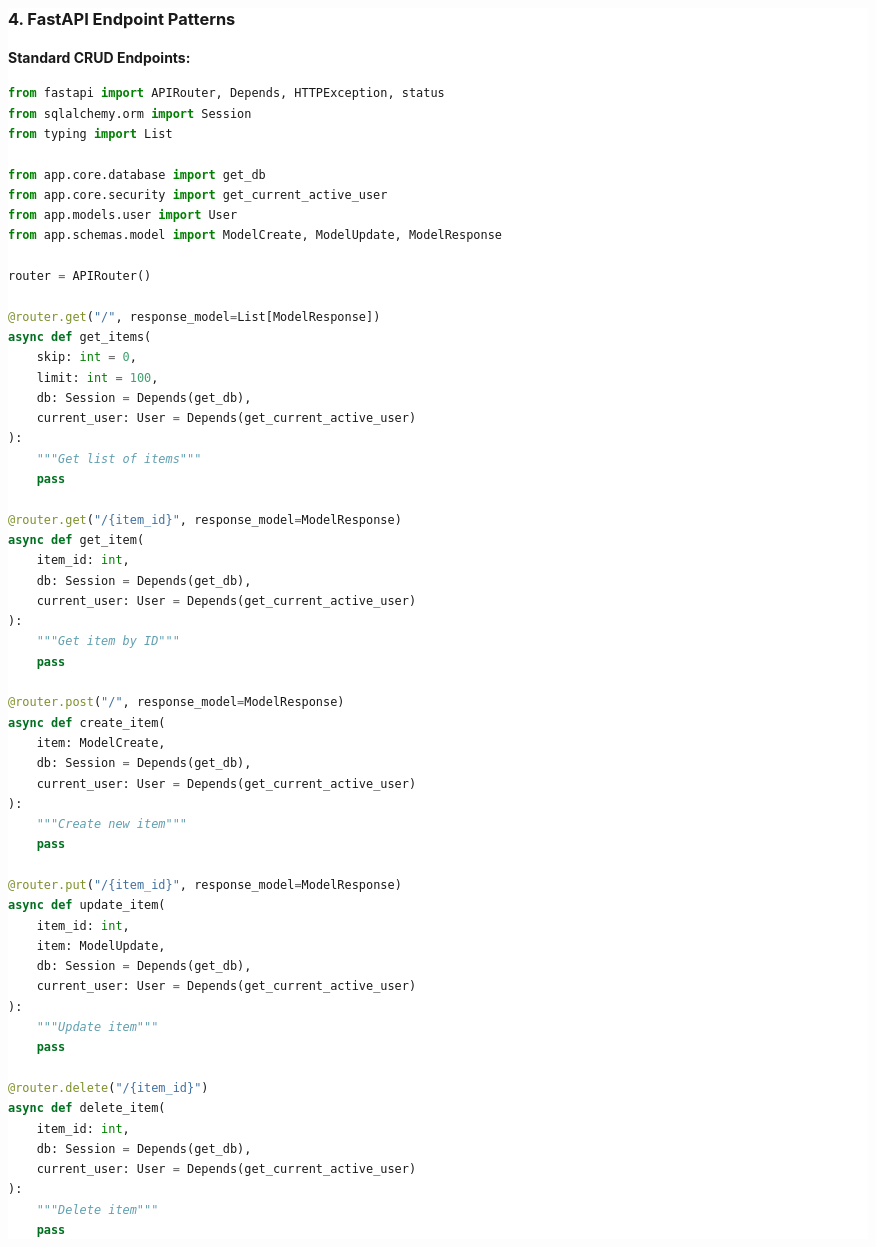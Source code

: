 ### 4. FastAPI Endpoint Patterns

**Standard CRUD Endpoints:**
```python
from fastapi import APIRouter, Depends, HTTPException, status
from sqlalchemy.orm import Session
from typing import List

from app.core.database import get_db
from app.core.security import get_current_active_user
from app.models.user import User
from app.schemas.model import ModelCreate, ModelUpdate, ModelResponse

router = APIRouter()

@router.get("/", response_model=List[ModelResponse])
async def get_items(
    skip: int = 0,
    limit: int = 100,
    db: Session = Depends(get_db),
    current_user: User = Depends(get_current_active_user)
):
    """Get list of items"""
    pass

@router.get("/{item_id}", response_model=ModelResponse)
async def get_item(
    item_id: int,
    db: Session = Depends(get_db),
    current_user: User = Depends(get_current_active_user)
):
    """Get item by ID"""
    pass

@router.post("/", response_model=ModelResponse)
async def create_item(
    item: ModelCreate,
    db: Session = Depends(get_db),
    current_user: User = Depends(get_current_active_user)
):
    """Create new item"""
    pass

@router.put("/{item_id}", response_model=ModelResponse)
async def update_item(
    item_id: int,
    item: ModelUpdate,
    db: Session = Depends(get_db),
    current_user: User = Depends(get_current_active_user)
):
    """Update item"""
    pass

@router.delete("/{item_id}")
async def delete_item(
    item_id: int,
    db: Session = Depends(get_db),
    current_user: User = Depends(get_current_active_user)
):
    """Delete item"""
    pass
```
